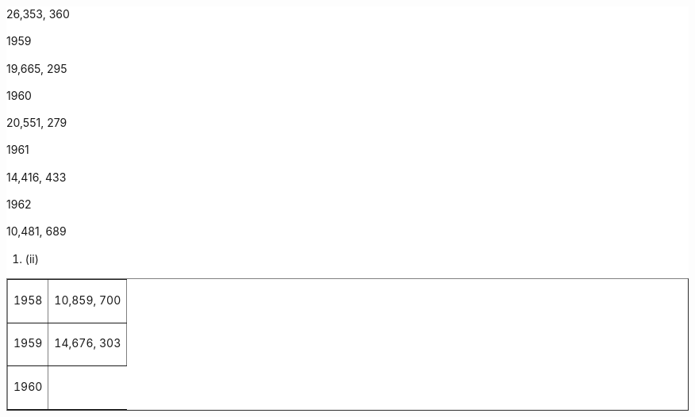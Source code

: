 <td><p>26,353, 360</p></td>

</tr>

<tr>

<td><p>1959</p></td>

<td><p>19,665, 295</p></td>

</tr>

<tr>

<td><p>1960</p></td>

<td><p>20,551, 279</p></td>

</tr>

<tr>

<td><p>1961</p></td>

<td><p>14,416, 433</p></td>

</tr>

<tr>

<td><p>1962</p></td>

<td><p>10,481, 689</p></td>

</tr>

</table>

<ol>

<li>(ii)</li>

</ol>

<table border="1">

<tr>

<td><p>1958</p></td>

<td><p>10,859, 700</p></td>

</tr>

<tr>

<td><p>1959</p></td>

<td><p>14,676, 303</p></td>

</tr>

<tr>

<td><p>1960</p></td>

